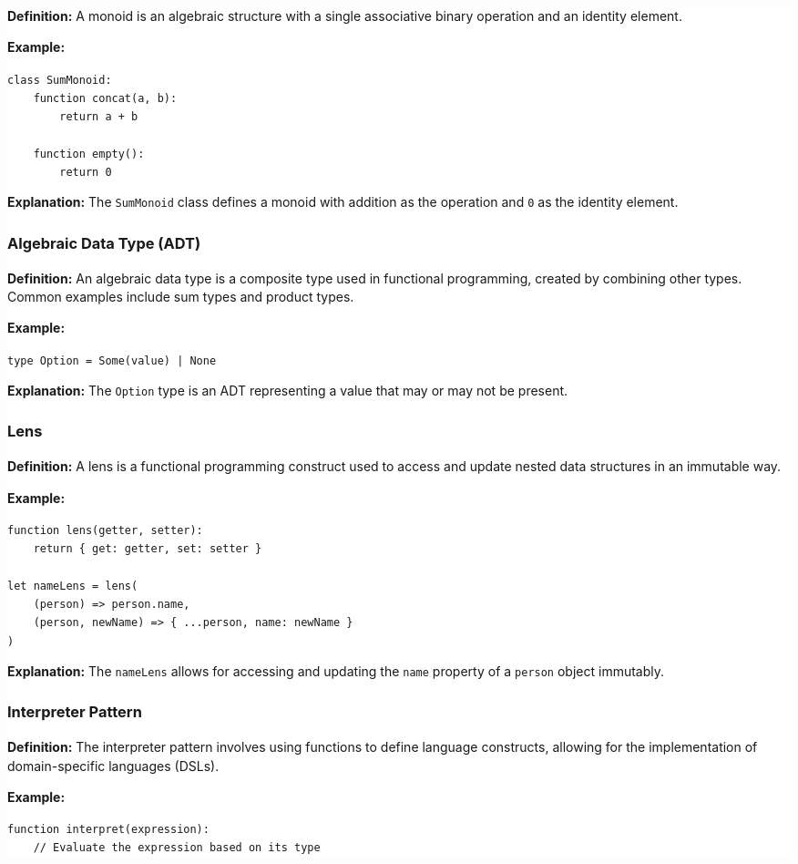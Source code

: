 **Definition:** A monoid is an algebraic structure with a single associative binary operation and an identity element.

**Example:**

```pseudocode
class SumMonoid:
    function concat(a, b):
        return a + b

    function empty():
        return 0
```

**Explanation:** The `SumMonoid` class defines a monoid with addition as the operation and `0` as the identity element.

### Algebraic Data Type (ADT)

**Definition:** An algebraic data type is a composite type used in functional programming, created by combining other types. Common examples include sum types and product types.

**Example:**

```pseudocode
type Option = Some(value) | None
```

**Explanation:** The `Option` type is an ADT representing a value that may or may not be present.

### Lens

**Definition:** A lens is a functional programming construct used to access and update nested data structures in an immutable way.

**Example:**

```pseudocode
function lens(getter, setter):
    return { get: getter, set: setter }

let nameLens = lens(
    (person) => person.name,
    (person, newName) => { ...person, name: newName }
)
```

**Explanation:** The `nameLens` allows for accessing and updating the `name` property of a `person` object immutably.

### Interpreter Pattern

**Definition:** The interpreter pattern involves using functions to define language constructs, allowing for the implementation of domain-specific languages (DSLs).

**Example:**

```pseudocode
function interpret(expression):
    // Evaluate the expression based on its type
```
